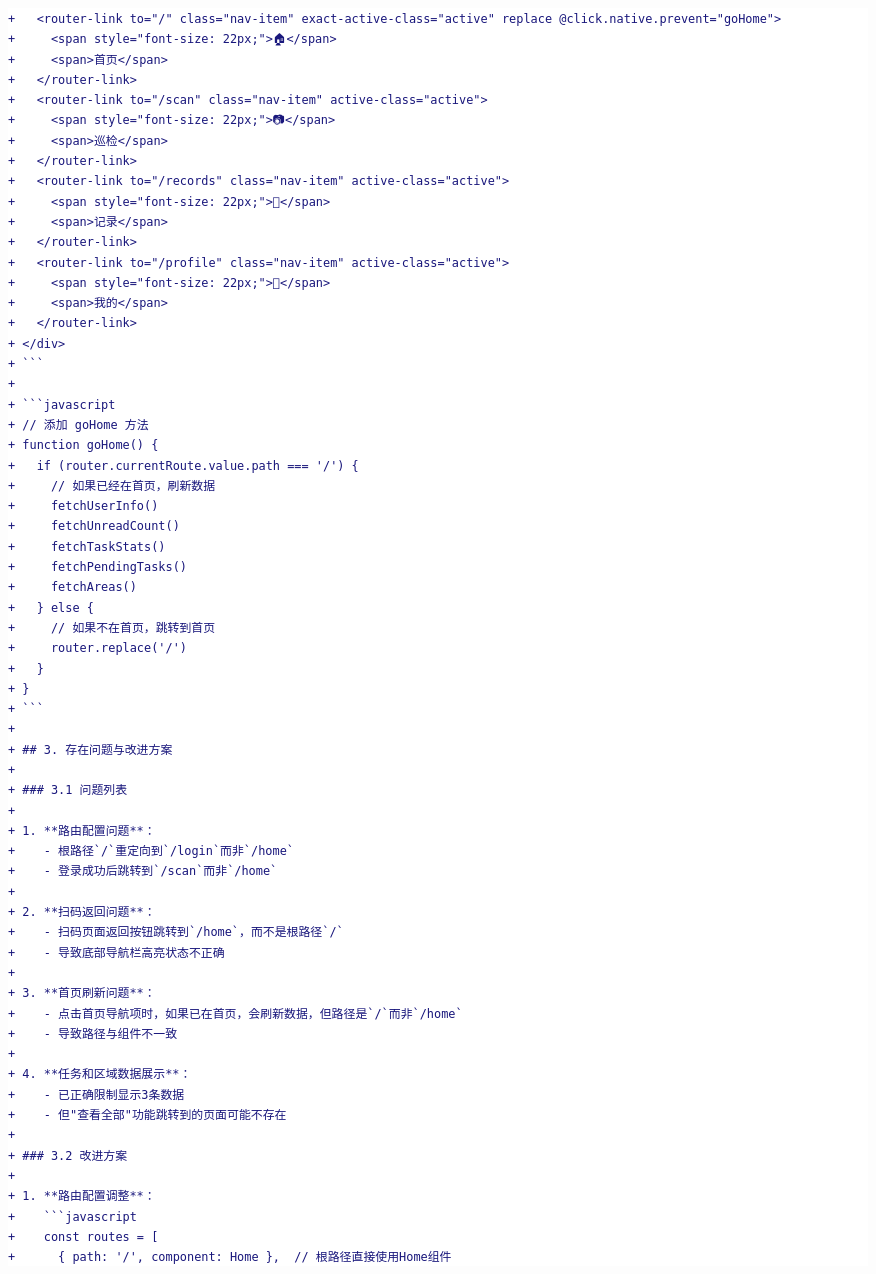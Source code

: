 ```diff
+   <router-link to="/" class="nav-item" exact-active-class="active" replace @click.native.prevent="goHome">
+     <span style="font-size: 22px;">🏠</span>
+     <span>首页</span>
+   </router-link>
+   <router-link to="/scan" class="nav-item" active-class="active">
+     <span style="font-size: 22px;">📷</span>
+     <span>巡检</span>
+   </router-link>
+   <router-link to="/records" class="nav-item" active-class="active">
+     <span style="font-size: 22px;">📜</span>
+     <span>记录</span>
+   </router-link>
+   <router-link to="/profile" class="nav-item" active-class="active">
+     <span style="font-size: 22px;">👤</span>
+     <span>我的</span>
+   </router-link>
+ </div>
+ ```
+ 
+ ```javascript
+ // 添加 goHome 方法
+ function goHome() {
+   if (router.currentRoute.value.path === '/') {
+     // 如果已经在首页，刷新数据
+     fetchUserInfo()
+     fetchUnreadCount()
+     fetchTaskStats()
+     fetchPendingTasks()
+     fetchAreas()
+   } else {
+     // 如果不在首页，跳转到首页
+     router.replace('/')
+   }
+ }
+ ```
+ 
+ ## 3. 存在问题与改进方案
+ 
+ ### 3.1 问题列表
+ 
+ 1. **路由配置问题**：
+    - 根路径`/`重定向到`/login`而非`/home`
+    - 登录成功后跳转到`/scan`而非`/home`
+ 
+ 2. **扫码返回问题**：
+    - 扫码页面返回按钮跳转到`/home`，而不是根路径`/`
+    - 导致底部导航栏高亮状态不正确
+ 
+ 3. **首页刷新问题**：
+    - 点击首页导航项时，如果已在首页，会刷新数据，但路径是`/`而非`/home`
+    - 导致路径与组件不一致
+ 
+ 4. **任务和区域数据展示**：
+    - 已正确限制显示3条数据
+    - 但"查看全部"功能跳转到的页面可能不存在
+ 
+ ### 3.2 改进方案
+ 
+ 1. **路由配置调整**：
+    ```javascript
+    const routes = [
+      { path: '/', component: Home },  // 根路径直接使用Home组件
```